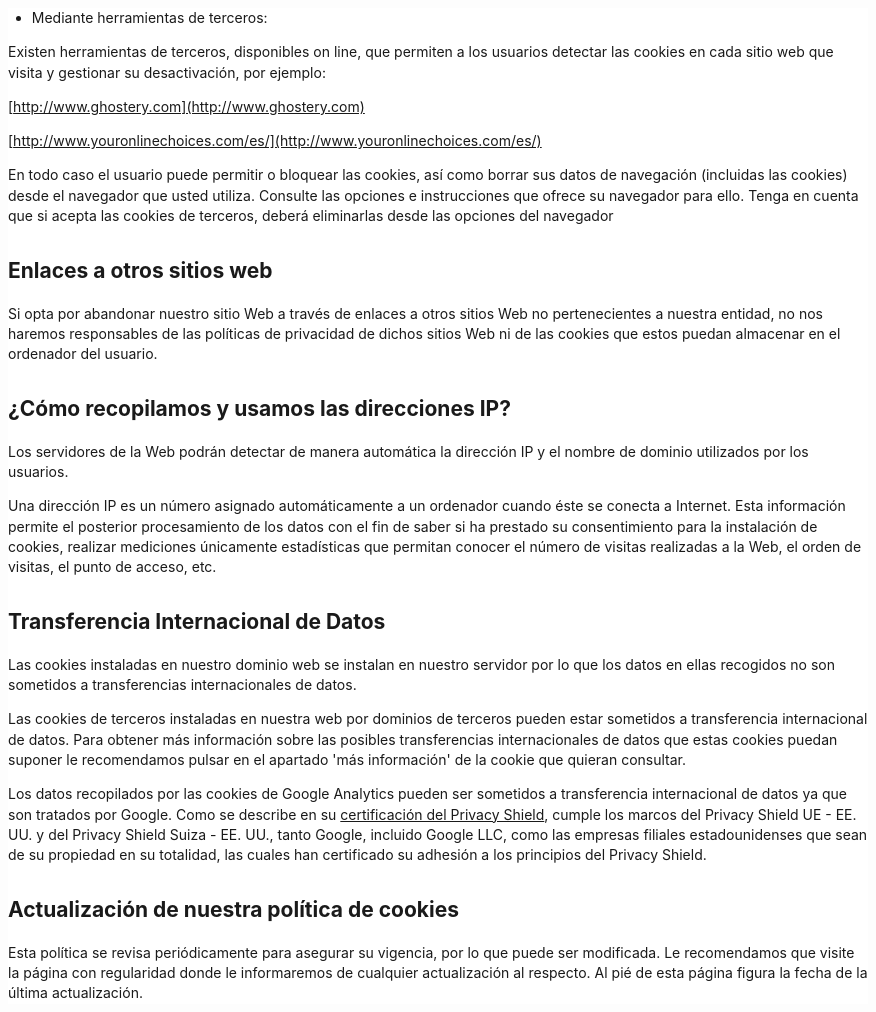 * Mediante herramientas de terceros:

Existen herramientas de terceros, disponibles on line, que permiten a los usuarios detectar las cookies en cada sitio web que visita y gestionar su desactivación, por ejemplo:

[http://www.ghostery.com](http://www.ghostery.com)

[http://www.youronlinechoices.com/es/](http://www.youronlinechoices.com/es/)

En todo caso el usuario puede permitir o bloquear las cookies, así como borrar sus datos de navegación \(incluidas las cookies\) desde el navegador que usted utiliza. Consulte las opciones e instrucciones que ofrece su navegador para ello. Tenga en cuenta que si acepta las cookies de terceros, deberá eliminarlas desde las opciones del navegador

##  **Enlaces a otros sitios web**

Si opta por abandonar nuestro sitio Web a través de enlaces a otros sitios Web no pertenecientes a nuestra entidad, no nos haremos responsables de las políticas de privacidad de dichos sitios Web ni de las cookies que estos puedan almacenar en el ordenador del usuario.

## **¿Cómo recopilamos y usamos las direcciones IP?**

Los servidores de la Web podrán detectar de manera automática la dirección IP y el nombre de dominio utilizados por los usuarios.

Una dirección IP es un número asignado automáticamente a un ordenador cuando éste se conecta a Internet. Esta información permite el posterior procesamiento de los datos con el fin de saber si ha prestado su consentimiento para la instalación de cookies, realizar mediciones únicamente estadísticas que permitan conocer el número de visitas realizadas a la Web, el orden de visitas, el punto de acceso, etc.

## **Transferencia Internacional de Datos**

Las cookies instaladas en nuestro dominio web se instalan en nuestro servidor por lo que los datos en ellas recogidos no son sometidos a transferencias internacionales de datos.

Las cookies de terceros instaladas en nuestra web por dominios de terceros pueden estar sometidos a transferencia internacional de datos. Para obtener más información sobre las posibles transferencias internacionales de datos que estas cookies puedan suponer le recomendamos pulsar en el apartado 'más información' de la cookie que quieran consultar.

Los datos recopilados por las cookies de Google Analytics pueden ser sometidos a transferencia internacional de datos ya que son tratados por Google. Como se describe en su [certificación del Privacy Shield](https://www.privacyshield.gov/participant?id=a2zt000000001L5AAI&status=Active), cumple los marcos del Privacy Shield UE - EE. UU. y del Privacy Shield Suiza - EE. UU., tanto Google, incluido Google LLC, como las empresas filiales estadounidenses que sean de su propiedad en su totalidad, las cuales han certificado su adhesión a los principios del Privacy Shield. 

## **Actualización de nuestra política de cookies**

Esta política se revisa periódicamente para asegurar su vigencia, por lo que puede ser modificada. Le recomendamos que visite la página con regularidad donde le informaremos de cualquier actualización al respecto. Al pié de esta página figura la fecha de la última actualización.

